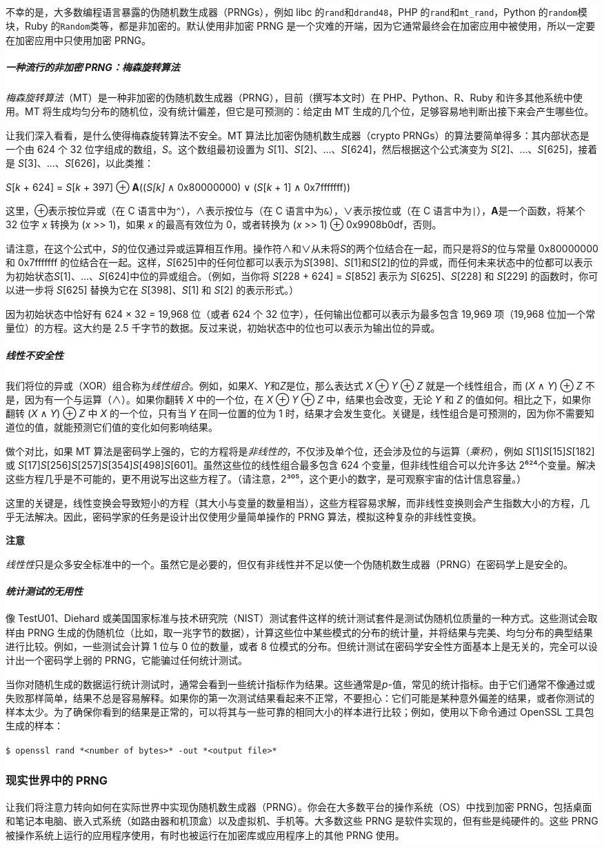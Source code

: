 不幸的是，大多数编程语言暴露的伪随机数生成器（PRNGs），例如 libc 的`rand`和`drand48`，PHP 的`rand`和`mt_rand`，Python 的`random`模块，Ruby 的`Random`类等，都是非加密的。默认使用非加密 PRNG 是一个灾难的开端，因为它通常最终会在加密应用中被使用，所以一定要在加密应用中只使用加密 PRNG。

##### 一种流行的非加密 PRNG：梅森旋转算法

*梅森旋转算法*（MT）是一种非加密的伪随机数生成器（PRNG），目前（撰写本文时）在 PHP、Python、R、Ruby 和许多其他系统中使用。MT 将生成均匀分布的随机位，没有统计偏差，但它是可预测的：给定由 MT 生成的几个位，足够容易地判断出接下来会产生哪些位。

让我们深入看看，是什么使得梅森旋转算法不安全。MT 算法比加密伪随机数生成器（crypto PRNGs）的算法要简单得多：其内部状态是一个由 624 个 32 位字组成的数组，*S*。这个数组最初设置为 *S*[1]、*S*[2]、…、*S*[624]，然后根据这个公式演变为 *S*[2]、…、*S*[625]，接着是 *S*[3]、…、*S*[626]，以此类推：

*S*[*k* + 624] = *S*[*k* + 397] ⊕ **A**((*S[k]* ∧ 0x80000000) ∨ (*S*[*k* + 1] ∧ 0x7fffffff))

这里，⊕表示按位异或（在 C 语言中为`^`），∧表示按位与（在 C 语言中为`&`），∨表示按位或（在 C 语言中为`|`），**A**是一个函数，将某个 32 位字 *x* 转换为 (*x* >> 1)，如果 *x* 的最高有效位为 0，或者转换为 (*x* >> 1) ⊕ 0x9908b0df，否则。

请注意，在这个公式中，*S*的位仅通过异或运算相互作用。操作符∧和∨从未将*S*的两个位结合在一起，而只是将*S*的位与常量 0x80000000 和 0x7fffffff 的位结合在一起。这样，*S*[625]中的任何位都可以表示为*S*[398]、*S*[1]和*S*[2]的位的异或，而任何未来状态中的位都可以表示为初始状态*S*[1]、…、*S*[624]中位的异或组合。（例如，当你将 *S*[228 + 624] = *S*[852] 表示为 *S*[625]、*S*[228] 和 *S*[229] 的函数时，你可以进一步将 *S*[625] 替换为它在 *S*[398]、*S*[1] 和 *S*[2] 的表示形式。）

因为初始状态中恰好有 624 × 32 = 19,968 位（或者 624 个 32 位字），任何输出位都可以表示为最多包含 19,969 项（19,968 位加一个常量位）的方程。这大约是 2.5 千字节的数据。反过来说，初始状态中的位也可以表示为输出位的异或。

##### 线性不安全性

我们将位的异或（XOR）组合称为*线性组合*。例如，如果*X*、*Y*和*Z*是位，那么表达式 *X* ⊕ *Y* ⊕ *Z* 就是一个线性组合，而 (*X* ∧ *Y*) ⊕ *Z* 不是，因为有一个与运算（∧）。如果你翻转 *X* 中的一个位，在 *X* ⊕ *Y* ⊕ *Z* 中，结果也会改变，无论 *Y* 和 *Z* 的值如何。相比之下，如果你翻转 (*X* ∧ *Y*) ⊕ *Z* 中 *X* 的一个位，只有当 *Y* 在同一位置的位为 1 时，结果才会发生变化。关键是，线性组合是可预测的，因为你不需要知道位的值，就能预测它们值的变化如何影响结果。

做个对比，如果 MT 算法是密码学上强的，它的方程将是*非线性的*，不仅涉及单个位，还会涉及位的与运算（*乘积*），例如 *S*[1]*S*[15]*S*[182] 或 *S*[17]*S*[256]*S*[257]*S*[354]*S*[498]*S*[601]。虽然这些位的线性组合最多包含 624 个变量，但非线性组合可以允许多达 2⁶²⁴个变量。解决这些方程几乎是不可能的，更不用说写出这些方程了。（请注意，2³⁰⁵，这个更小的数字，是可观察宇宙的估计信息容量。）

这里的关键是，线性变换会导致短小的方程（其大小与变量的数量相当），这些方程容易求解，而非线性变换则会产生指数大小的方程，几乎无法解决。因此，密码学家的任务是设计出仅使用少量简单操作的 PRNG 算法，模拟这种复杂的非线性变换。

**注意**

*线性性*只是众多安全标准中的一个。虽然它是必要的，但仅有非线性并不足以使一个伪随机数生成器（PRNG）在密码学上是安全的。

#### *统计测试的无用性*

像 TestU01、Diehard 或美国国家标准与技术研究院（NIST）测试套件这样的统计测试套件是测试伪随机位质量的一种方式。这些测试会取样由 PRNG 生成的伪随机位（比如，取一兆字节的数据），计算这些位中某些模式的分布的统计量，并将结果与完美、均匀分布的典型结果进行比较。例如，一些测试会计算 1 位与 0 位的数量，或者 8 位模式的分布。但统计测试在密码学安全性方面基本上是无关的，完全可以设计出一个密码学上弱的 PRNG，它能骗过任何统计测试。

当你对随机生成的数据运行统计测试时，通常会看到一些统计指标作为结果。这些通常是*p*-值，常见的统计指标。由于它们通常不像通过或失败那样简单，结果不总是容易解释。如果你的第一次测试结果看起来不正常，不要担心：它们可能是某种意外偏差的结果，或者你测试的样本太少。为了确保你看到的结果是正常的，可以将其与一些可靠的相同大小的样本进行比较；例如，使用以下命令通过 OpenSSL 工具包生成的样本：

```
$ openssl rand *<number of bytes>* -out *<output file>*
```

### 现实世界中的 PRNG

让我们将注意力转向如何在实际世界中实现伪随机数生成器（PRNG）。你会在大多数平台的操作系统（OS）中找到加密 PRNG，包括桌面和笔记本电脑、嵌入式系统（如路由器和机顶盒）以及虚拟机、手机等。大多数这些 PRNG 是软件实现的，但有些是纯硬件的。这些 PRNG 被操作系统上运行的应用程序使用，有时也被运行在加密库或应用程序上的其他 PRNG 使用。
